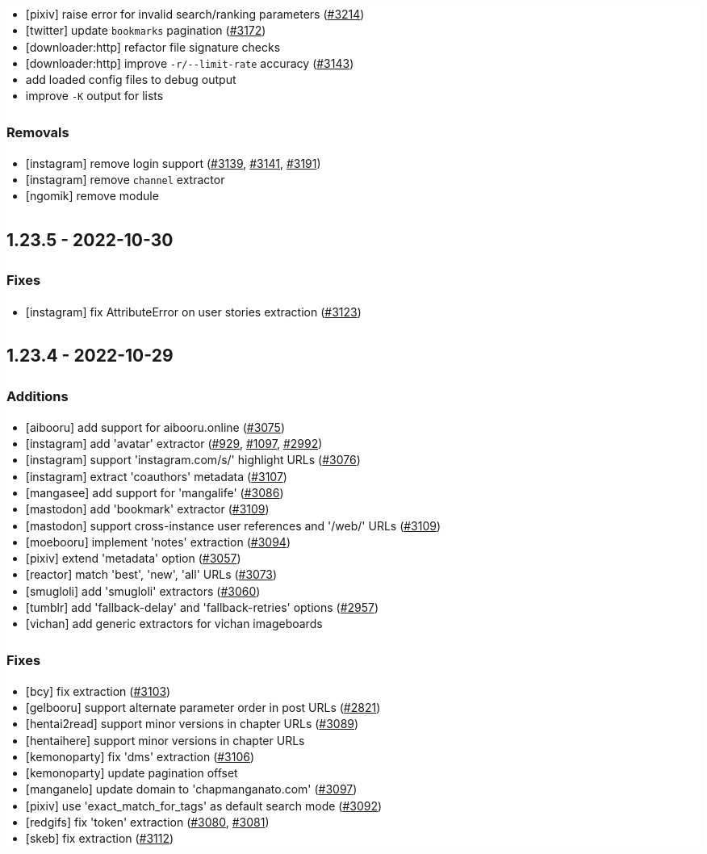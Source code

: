 - [pixiv] raise error for invalid search/ranking parameters ([#3214](https://github.com/mikf/gallery-dl/issues/3214))
- [twitter] update `bookmarks` pagination ([#3172](https://github.com/mikf/gallery-dl/issues/3172))
- [downloader:http] refactor file signature checks
- [downloader:http] improve `-r/--limit-rate` accuracy ([#3143](https://github.com/mikf/gallery-dl/issues/3143))
- add loaded config files to debug output
- improve `-K` output for lists
### Removals
- [instagram] remove login support ([#3139](https://github.com/mikf/gallery-dl/issues/3139), [#3141](https://github.com/mikf/gallery-dl/issues/3141), [#3191](https://github.com/mikf/gallery-dl/issues/3191))
- [instagram] remove `channel` extractor
- [ngomik] remove module

## 1.23.5 - 2022-10-30
### Fixes
- [instagram] fix AttributeError on user stories extraction ([#3123](https://github.com/mikf/gallery-dl/issues/3123))

## 1.23.4 - 2022-10-29
### Additions
- [aibooru] add support for aibooru.online ([#3075](https://github.com/mikf/gallery-dl/issues/3075))
- [instagram] add 'avatar' extractor ([#929](https://github.com/mikf/gallery-dl/issues/929), [#1097](https://github.com/mikf/gallery-dl/issues/1097), [#2992](https://github.com/mikf/gallery-dl/issues/2992))
- [instagram] support 'instagram.com/s/' highlight URLs ([#3076](https://github.com/mikf/gallery-dl/issues/3076))
- [instagram] extract 'coauthors' metadata ([#3107](https://github.com/mikf/gallery-dl/issues/3107))
- [mangasee] add support for 'mangalife' ([#3086](https://github.com/mikf/gallery-dl/issues/3086))
- [mastodon] add 'bookmark' extractor ([#3109](https://github.com/mikf/gallery-dl/issues/3109))
- [mastodon] support cross-instance user references and '/web/' URLs ([#3109](https://github.com/mikf/gallery-dl/issues/3109))
- [moebooru] implement 'notes' extraction ([#3094](https://github.com/mikf/gallery-dl/issues/3094))
- [pixiv] extend 'metadata' option ([#3057](https://github.com/mikf/gallery-dl/issues/3057))
- [reactor] match 'best', 'new', 'all' URLs ([#3073](https://github.com/mikf/gallery-dl/issues/3073))
- [smugloli] add 'smugloli' extractors ([#3060](https://github.com/mikf/gallery-dl/issues/3060))
- [tumblr] add 'fallback-delay' and 'fallback-retries' options ([#2957](https://github.com/mikf/gallery-dl/issues/2957))
- [vichan] add generic extractors for vichan imageboards
### Fixes
- [bcy] fix extraction ([#3103](https://github.com/mikf/gallery-dl/issues/3103))
- [gelbooru] support alternate parameter order in post URLs ([#2821](https://github.com/mikf/gallery-dl/issues/2821))
- [hentai2read] support minor versions in chapter URLs ([#3089](https://github.com/mikf/gallery-dl/issues/3089))
- [hentaihere] support minor versions in chapter URLs
- [kemonoparty] fix 'dms' extraction ([#3106](https://github.com/mikf/gallery-dl/issues/3106))
- [kemonoparty] update pagination offset
- [manganelo] update domain to 'chapmanganato.com' ([#3097](https://github.com/mikf/gallery-dl/issues/3097))
- [pixiv] use 'exact_match_for_tags' as default search mode ([#3092](https://github.com/mikf/gallery-dl/issues/3092))
- [redgifs] fix 'token' extraction ([#3080](https://github.com/mikf/gallery-dl/issues/3080), [#3081](https://github.com/mikf/gallery-dl/issues/3081))
- [skeb] fix extraction ([#3112](https://github.com/mikf/gallery-dl/issues/3112))